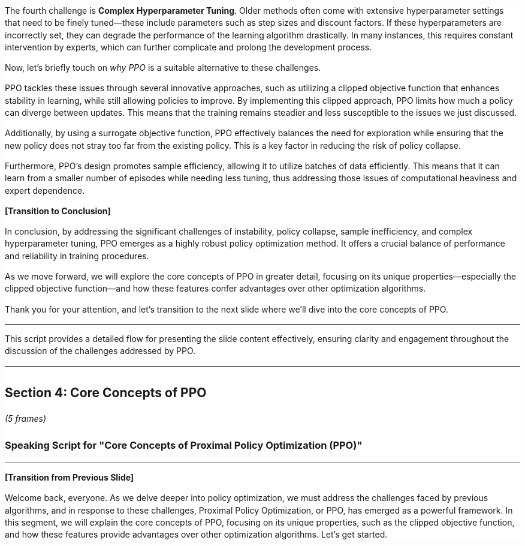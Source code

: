 The fourth challenge is **Complex Hyperparameter Tuning**. Older methods often come with extensive hyperparameter settings that need to be finely tuned—these include parameters such as step sizes and discount factors. If these hyperparameters are incorrectly set, they can degrade the performance of the learning algorithm drastically. In many instances, this requires constant intervention by experts, which can further complicate and prolong the development process.

Now, let’s briefly touch on *why PPO* is a suitable alternative to these challenges.

PPO tackles these issues through several innovative approaches, such as utilizing a clipped objective function that enhances stability in learning, while still allowing policies to improve. By implementing this clipped approach, PPO limits how much a policy can diverge between updates. This means that the training remains steadier and less susceptible to the issues we just discussed.

Additionally, by using a surrogate objective function, PPO effectively balances the need for exploration while ensuring that the new policy does not stray too far from the existing policy. This is a key factor in reducing the risk of policy collapse.

Furthermore, PPO’s design promotes sample efficiency, allowing it to utilize batches of data efficiently. This means that it can learn from a smaller number of episodes while needing less tuning, thus addressing those issues of computational heaviness and expert dependence.

**[Transition to Conclusion]**

In conclusion, by addressing the significant challenges of instability, policy collapse, sample inefficiency, and complex hyperparameter tuning, PPO emerges as a highly robust policy optimization method. It offers a crucial balance of performance and reliability in training procedures.

As we move forward, we will explore the core concepts of PPO in greater detail, focusing on its unique properties—especially the clipped objective function—and how these features confer advantages over other optimization algorithms.

Thank you for your attention, and let’s transition to the next slide where we’ll dive into the core concepts of PPO.

--- 

This script provides a detailed flow for presenting the slide content effectively, ensuring clarity and engagement throughout the discussion of the challenges addressed by PPO.

---

## Section 4: Core Concepts of PPO
*(5 frames)*

### Speaking Script for "Core Concepts of Proximal Policy Optimization (PPO)"

---

**[Transition from Previous Slide]**

Welcome back, everyone. As we delve deeper into policy optimization, we must address the challenges faced by previous algorithms, and in response to these challenges, Proximal Policy Optimization, or PPO, has emerged as a powerful framework. In this segment, we will explain the core concepts of PPO, focusing on its unique properties, such as the clipped objective function, and how these features provide advantages over other optimization algorithms. Let’s get started.
